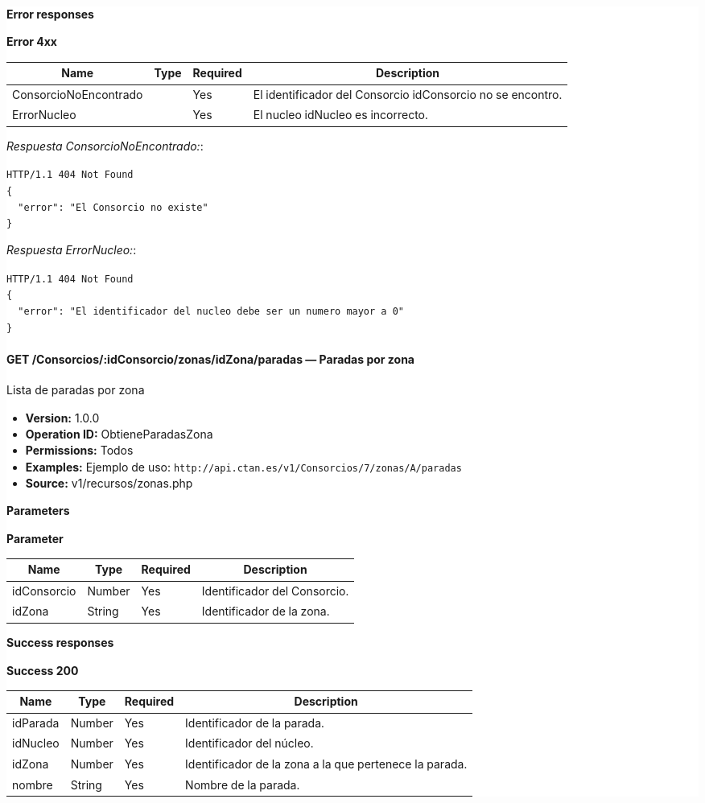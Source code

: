 **Error responses**

**Error 4xx**

| Name | Type | Required | Description |
| --- | --- | --- | --- |
| ConsorcioNoEncontrado |  | Yes | El identificador del Consorcio idConsorcio no se encontro. |
| ErrorNucleo |  | Yes | El nucleo idNucleo es incorrecto. |

*Respuesta ConsorcioNoEncontrado:*:

````
HTTP/1.1 404 Not Found
{
  "error": "El Consorcio no existe"
}
````

*Respuesta ErrorNucleo:*:

````
HTTP/1.1 404 Not Found
{
  "error": "El identificador del nucleo debe ser un numero mayor a 0"
}
````

#### GET /Consorcios/:idConsorcio/zonas/idZona/paradas — Paradas por zona

Lista de paradas por zona

- **Version:** 1.0.0
- **Operation ID:** ObtieneParadasZona
- **Permissions:** Todos
- **Examples:** Ejemplo de uso: `http://api.ctan.es/v1/Consorcios/7/zonas/A/paradas`
- **Source:** v1/recursos/zonas.php

**Parameters**

**Parameter**

| Name | Type | Required | Description |
| --- | --- | --- | --- |
| idConsorcio | Number | Yes | Identificador del Consorcio. |
| idZona | String | Yes | Identificador de la zona. |

**Success responses**

**Success 200**

| Name | Type | Required | Description |
| --- | --- | --- | --- |
| idParada | Number | Yes | Identificador de la parada. |
| idNucleo | Number | Yes | Identificador del núcleo. |
| idZona | Number | Yes | Identificador de la zona a la que pertenece la parada. |
| nombre | String | Yes | Nombre de la parada. |
